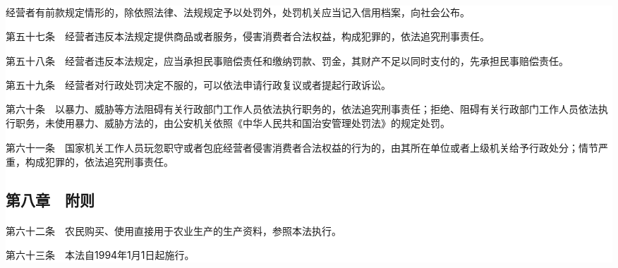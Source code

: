 经营者有前款规定情形的，除依照法律、法规规定予以处罚外，处罚机关应当记入信用档案，向社会公布。

第五十七条　经营者违反本法规定提供商品或者服务，侵害消费者合法权益，构成犯罪的，依法追究刑事责任。

第五十八条　经营者违反本法规定，应当承担民事赔偿责任和缴纳罚款、罚金，其财产不足以同时支付的，先承担民事赔偿责任。

第五十九条　经营者对行政处罚决定不服的，可以依法申请行政复议或者提起行政诉讼。

第六十条　以暴力、威胁等方法阻碍有关行政部门工作人员依法执行职务的，依法追究刑事责任；拒绝、阻碍有关行政部门工作人员依法执行职务，未使用暴力、威胁方法的，由公安机关依照《中华人民共和国治安管理处罚法》的规定处罚。

第六十一条　国家机关工作人员玩忽职守或者包庇经营者侵害消费者合法权益的行为的，由其所在单位或者上级机关给予行政处分；情节严重，构成犯罪的，依法追究刑事责任。



## 第八章　附则



第六十二条　农民购买、使用直接用于农业生产的生产资料，参照本法执行。

第六十三条　本法自1994年1月1日起施行。
